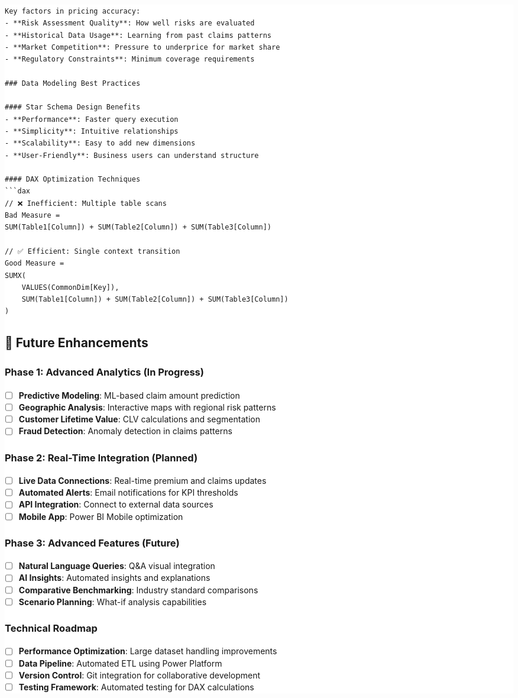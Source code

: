 ```
Key factors in pricing accuracy:
- **Risk Assessment Quality**: How well risks are evaluated
- **Historical Data Usage**: Learning from past claims patterns  
- **Market Competition**: Pressure to underprice for market share
- **Regulatory Constraints**: Minimum coverage requirements

### Data Modeling Best Practices

#### Star Schema Design Benefits
- **Performance**: Faster query execution
- **Simplicity**: Intuitive relationships  
- **Scalability**: Easy to add new dimensions
- **User-Friendly**: Business users can understand structure

#### DAX Optimization Techniques
```dax
// ❌ Inefficient: Multiple table scans
Bad Measure = 
SUM(Table1[Column]) + SUM(Table2[Column]) + SUM(Table3[Column])

// ✅ Efficient: Single context transition
Good Measure = 
SUMX(
    VALUES(CommonDim[Key]),
    SUM(Table1[Column]) + SUM(Table2[Column]) + SUM(Table3[Column])
)
```

## 🚀 Future Enhancements

### Phase 1: Advanced Analytics (In Progress)
- [ ] **Predictive Modeling**: ML-based claim amount prediction
- [ ] **Geographic Analysis**: Interactive maps with regional risk patterns
- [ ] **Customer Lifetime Value**: CLV calculations and segmentation
- [ ] **Fraud Detection**: Anomaly detection in claims patterns

### Phase 2: Real-Time Integration (Planned)
- [ ] **Live Data Connections**: Real-time premium and claims updates
- [ ] **Automated Alerts**: Email notifications for KPI thresholds
- [ ] **API Integration**: Connect to external data sources
- [ ] **Mobile App**: Power BI Mobile optimization

### Phase 3: Advanced Features (Future)
- [ ] **Natural Language Queries**: Q&A visual integration
- [ ] **AI Insights**: Automated insights and explanations
- [ ] **Comparative Benchmarking**: Industry standard comparisons
- [ ] **Scenario Planning**: What-if analysis capabilities

### Technical Roadmap
- [ ] **Performance Optimization**: Large dataset handling improvements
- [ ] **Data Pipeline**: Automated ETL using Power Platform
- [ ] **Version Control**: Git integration for collaborative development
- [ ] **Testing Framework**: Automated testing for DAX calculations
